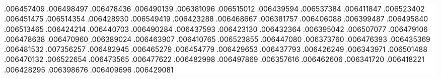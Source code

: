 .006457409
.006498497
.006478436
.006490139
.006381096
.006515012
.006439594
.006537384
.006411847
.006523402
.006451475
.006514354
.006428930
.006549419
.006423288
.006468667
.006381757
.006406088
.006399487
.006495840
.006513465
.006424214
.006440703
.006490284
.006437593
.006423130
.006432364
.006395042
.006507077
.006479106
.006478638
.006470960
.006389024
.006463907
.006410765
.006523855
.006447080
.006373760
.006476393
.006435369
.006481532
.007356257
.006482945
.006465279
.006454779
.006429653
.006437793
.006426249
.006343971
.006501488
.006470132
.006522654
.006473565
.006477622
.006482998
.006497869
.006357616
.006462606
.006341720
.006418221
.006428295
.006398676
.006409696
.006429081